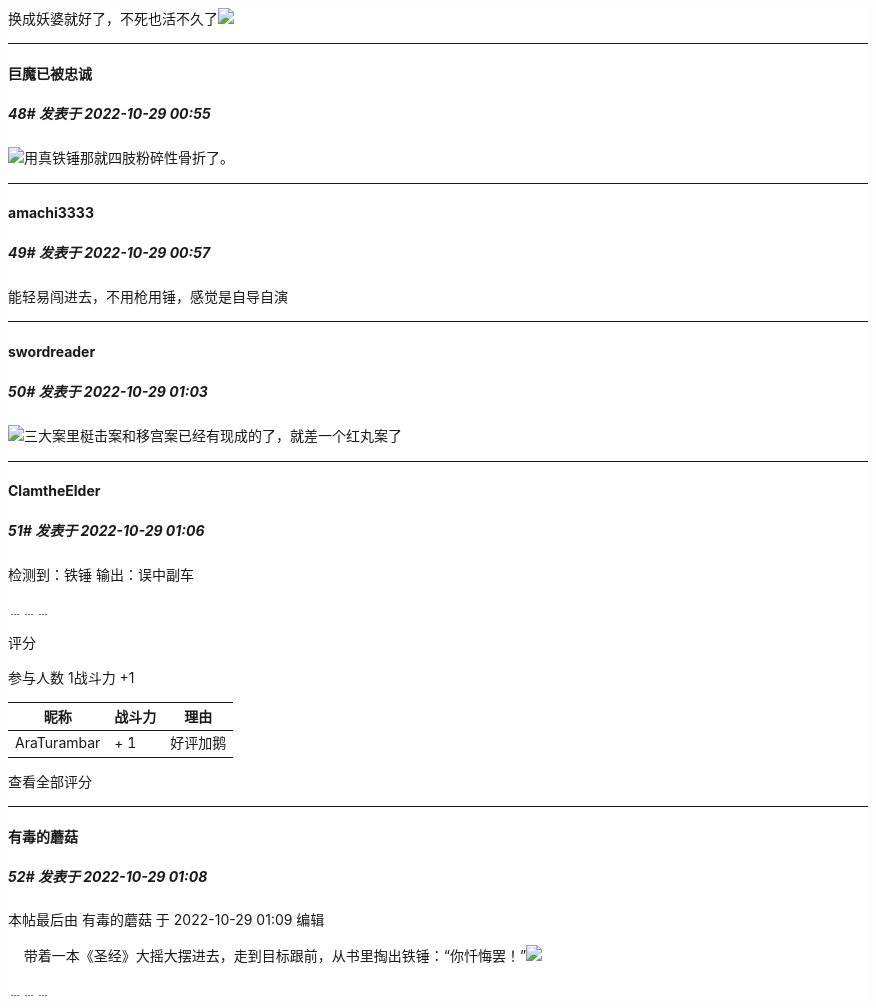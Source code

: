 换成妖婆就好了，不死也活不久了<img src="https://static.saraba1st.com/image/smiley/face2017/048.png" referrerpolicy="no-referrer">

*****

####  巨魔已被忠诚  
##### 48#       发表于 2022-10-29 00:55

<img src="https://static.saraba1st.com/image/smiley/face2017/048.png" referrerpolicy="no-referrer">用真铁锤那就四肢粉碎性骨折了。

*****

####  amachi3333  
##### 49#       发表于 2022-10-29 00:57

能轻易闯进去，不用枪用锤，感觉是自导自演

*****

####  swordreader  
##### 50#       发表于 2022-10-29 01:03

<img src="https://static.saraba1st.com/image/smiley/face2017/037.png" referrerpolicy="no-referrer">三大案里梃击案和移宫案已经有现成的了，就差一个红丸案了

*****

####  ClamtheElder  
##### 51#       发表于 2022-10-29 01:06

检测到：铁锤
输出：误中副车

﹍﹍﹍

评分

 参与人数 1战斗力 +1

|昵称|战斗力|理由|
|----|---|---|
| AraTurambar| + 1|好评加鹅|

查看全部评分

*****

####  有毒的蘑菇  
##### 52#       发表于 2022-10-29 01:08

 本帖最后由 有毒的蘑菇 于 2022-10-29 01:09 编辑 

    带着一本《圣经》大摇大摆进去，走到目标跟前，从书里掏出铁锤：“你忏悔罢！”<img src="https://static.saraba1st.com/image/smiley/face2017/145.png" referrerpolicy="no-referrer">

﹍﹍﹍

